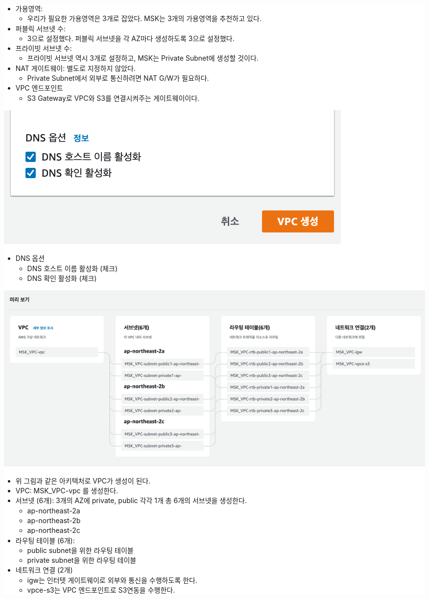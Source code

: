 - 가용영역: 
  - 우리가 필요한 가용영역은 3개로 잡았다. MSK는 3개의 가용영역을 추천하고 있다. 
- 퍼블릭 서브넷 수:
  - 3으로 설정했다. 퍼블릭 서브넷을 각 AZ마다 생성하도록 3으로 설정했다. 
- 프라이빗 서브넷 수:
  - 프라이빗 서브넷 역시 3개로 설정하고, MSK는 Private Subnet에 생성할 것이다. 
- NAT 게이트웨이: 별도로 지정하지 않았다. 
  - Private Subnet에서 외부로 통신하려면 NAT G/W가 필요하다. 
- VPC 엔드포인트 
  - S3 Gateway로 VPC와 S3를 연결시켜주는 게이트웨이이다. 
  
![vpc04](imgs/msk04.png)

- DNS 옵션
  - DNS 호스트 이름 활성화 (체크)
  - DNS 확인 활성화 (체크)

![vpc05](imgs/msk05.png)

- 위 그림과 같은 아키텍처로 VPC가 생성이 된다. 
- VPC: MSK_VPC-vpc 를 생성한다. 
- 서브넷 (6개): 3개의 AZ에 private, public 각각 1개 총 6개의 서브넷을 생성한다. 
  - ap-northeast-2a
  - ap-northeast-2b
  - ap-northeast-2c 
- 라우팅 테이블 (6개): 
  - public subnet을 위한 라우팅 테이블 
  - private subnet을 위한 라우팅 테이블
- 네트워크 연결 (2개)
  - igw는 인터텟 게이트웨이로 외부와 통신을 수행하도록 한다. 
  - vpce-s3는 VPC 엔드포인트로 S3연동을 수행한다. 
